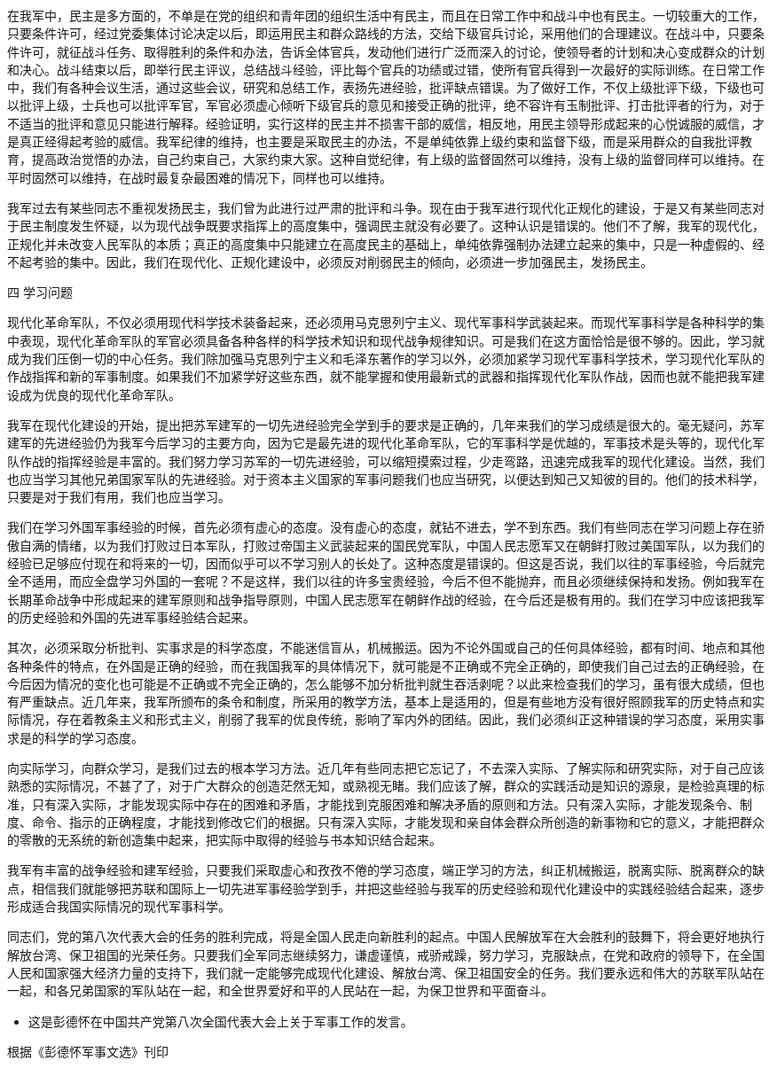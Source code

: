 在我军中，民主是多方面的，不单是在党的组织和青年团的组织生活中有民主，而且在日常工作中和战斗中也有民主。一切较重大的工作，只要条件许可，经过党委集体讨论决定以后，即运用民主和群众路线的方法，交给下级官兵讨论，采用他们的合理建议。在战斗中，只要条件许可，就征战斗任务、取得胜利的条件和办法，告诉全体官兵，发动他们进行广泛而深入的讨论，使领导者的计划和决心变成群众的计划和决心。战斗结束以后，即举行民主评议，总结战斗经验，评比每个官兵的功绩或过错，使所有官兵得到一次最好的实际训练。在日常工作中，我们有各种会议生活，通过这些会议，研究和总结工作，表扬先进经验，批评缺点错误。为了做好工作，不仅上级批评下级，下级也可以批评上级，士兵也可以批评军官，军官必须虚心倾听下级官兵的意见和接受正确的批评，绝不容许有玉制批评、打击批评者的行为，对于不适当的批评和意见只能进行解释。经验证明，实行这样的民主并不损害干部的威信，相反地，用民主领导形成起来的心悦诚服的威信，才是真正经得起考验的威信。我军纪律的维持，也主要是采取民主的办法，不是单纯依靠上级约束和监督下级，而是采用群众的自我批评教育，提高政治觉悟的办法，自己约束自己，大家约束大家。这种自觉纪律，有上级的监督固然可以维持，没有上级的监督同样可以维持。在平时固然可以维持，在战时最复杂最困难的情况下，同样也可以维持。

我军过去有某些同志不重视发扬民主，我们曾为此进行过严肃的批评和斗争。现在由于我军进行现代化正规化的建设，于是又有某些同志对于民主制度发生怀疑，以为现代战争既要求指挥上的高度集中，强调民主就没有必要了。这种认识是错误的。他们不了解，我军的现代化，正规化并未改变人民军队的本质；真正的高度集中只能建立在高度民主的基础上，单纯依靠强制办法建立起来的集中，只是一种虚假的、经不起考验的集中。因此，我们在现代化、正规化建设中，必须反对削弱民主的倾向，必须进一步加强民主，发扬民主。

四 学习问题

现代化革命军队，不仅必须用现代科学技术装备起来，还必须用马克思列宁主义、现代军事科学武装起来。而现代军事科学是各种科学的集中表现，现代化革命军队的军官必须具备各种各样的科学技术知识和现代战争规律知识。可是我们在这方面恰恰是很不够的。因此，学习就成为我们压倒一切的中心任务。我们除加强马克思列宁主义和毛泽东著作的学习以外，必须加紧学习现代军事科学技术，学习现代化军队的作战指挥和新的军事制度。如果我们不加紧学好这些东西，就不能掌握和使用最新式的武器和指挥现代化军队作战，因而也就不能把我军建设成为优良的现代化革命军队。

我军在现代化建设的开始，提出把苏军建军的一切先进经验完全学到手的要求是正确的，几年来我们的学习成绩是很大的。毫无疑问，苏军建军的先进经验仍为我军今后学习的主要方向，因为它是最先进的现代化革命军队，它的军事科学是优越的，军事技术是头等的，现代化军队作战的指挥经验是丰富的。我们努力学习苏军的一切先进经验，可以缩短摸索过程，少走弯路，迅速完成我军的现代化建设。当然，我们也应当学习其他兄弟国家军队的先进经验。对于资本主义国家的军事问题我们也应当研究，以便达到知己又知彼的目的。他们的技术科学，只要是对于我们有用，我们也应当学习。

我们在学习外国军事经验的时候，首先必须有虚心的态度。没有虚心的态度，就钻不进去，学不到东西。我们有些同志在学习问题上存在骄傲自满的情绪，以为我们打败过日本军队，打败过帝国主义武装起来的国民党军队，中国人民志愿军又在朝鲜打败过美国军队，以为我们的经验已足够应付现在和将来的一切，因而似乎可以不学习别人的长处了。这种态度是错误的。但这是否说，我们以往的军事经验，今后就完全不适用，而应全盘学习外国的一套呢？不是这样，我们以往的许多宝贵经验，今后不但不能抛弃，而且必须继续保持和发扬。例如我军在长期革命战争中形成起来的建军原则和战争指导原则，中国人民志愿军在朝鲜作战的经验，在今后还是极有用的。我们在学习中应该把我军的历史经验和外国的先进军事经验结合起来。

其次，必须采取分析批判、实事求是的科学态度，不能迷信盲从，机械搬运。因为不论外国或自己的任何具体经验，都有时间、地点和其他各种条件的特点，在外国是正确的经验，而在我国我军的具体情况下，就可能是不正确或不完全正确的，即使我们自己过去的正确经验，在今后因为情况的变化也可能是不正确或不完全正确的，怎么能够不加分析批判就生吞活剥呢？以此来检查我们的学习，虽有很大成绩，但也有严重缺点。近几年来，我军所颁布的条令和制度，所采用的教学方法，基本上是适用的，但是有些地方没有很好照顾我军的历史特点和实际情况，存在着教条主义和形式主义，削弱了我军的优良传统，影响了军内外的团结。因此，我们必须纠正这种错误的学习态度，采用实事求是的科学的学习态度。

向实际学习，向群众学习，是我们过去的根本学习方法。近几年有些同志把它忘记了，不去深入实际、了解实际和研究实际，对于自己应该熟悉的实际情况，不甚了了，对于广大群众的创造茫然无知，或熟视无睹。我们应该了解，群众的实践活动是知识的源泉，是检验真理的标准，只有深入实际，才能发现实际中存在的困难和矛盾，才能找到克服困难和解决矛盾的原则和方法。只有深入实际，才能发现条令、制度、命令、指示的正确程度，才能找到修改它们的根据。只有深入实际，才能发现和亲自体会群众所创造的新事物和它的意义，才能把群众的零散的无系统的新创造集中起来，把实际中取得的经验与书本知识结合起来。

我军有丰富的战争经验和建军经验，只要我们采取虚心和孜孜不倦的学习态度，端正学习的方法，纠正机械搬运，脱离实际、脱离群众的缺点，相信我们就能够把苏联和国际上一切先进军事经验学到手，并把这些经验与我军的历史经验和现代化建设中的实践经验结合起来，逐步形成适合我国实际情况的现代军事科学。

同志们，党的第八次代表大会的任务的胜利完成，将是全国人民走向新胜利的起点。中国人民解放军在大会胜利的鼓舞下，将会更好地执行解放台湾、保卫祖国的光荣任务。只要我们全军同志继续努力，谦虚谨慎，戒骄戒躁，努力学习，克服缺点，在党和政府的领导下，在全国人民和国家强大经济力量的支持下，我们就一定能够完成现代化建设、解放台湾、保卫祖国安全的任务。我们要永远和伟大的苏联军队站在一起，和各兄弟国家的军队站在一起，和全世界爱好和平的人民站在一起，为保卫世界和平面奋斗。

* 这是彭德怀在中国共产党第八次全国代表大会上关于军事工作的发言。

根据《彭德怀军事文选》刊印